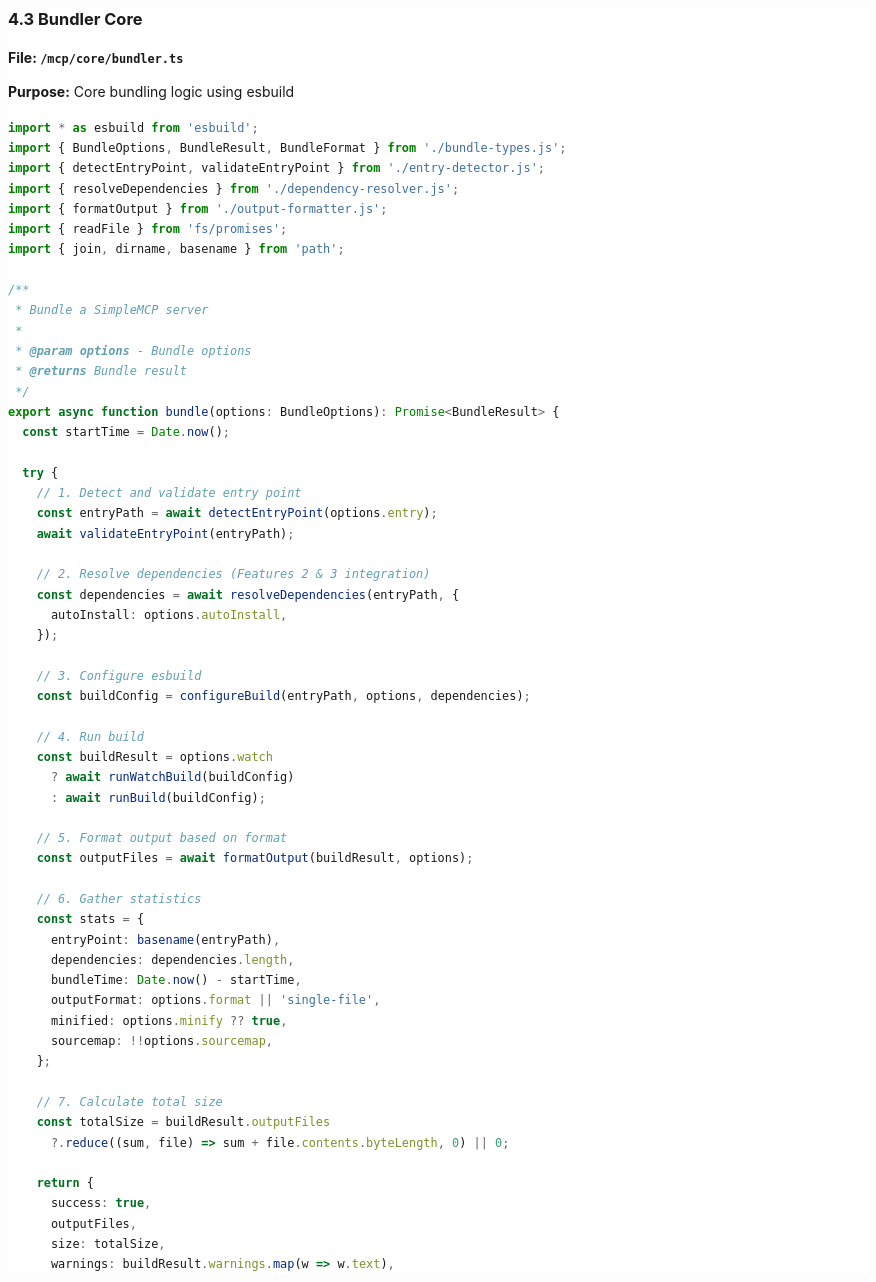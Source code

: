 ### 4.3 Bundler Core

**File: `/mcp/core/bundler.ts`**

**Purpose:** Core bundling logic using esbuild

```typescript
import * as esbuild from 'esbuild';
import { BundleOptions, BundleResult, BundleFormat } from './bundle-types.js';
import { detectEntryPoint, validateEntryPoint } from './entry-detector.js';
import { resolveDependencies } from './dependency-resolver.js';
import { formatOutput } from './output-formatter.js';
import { readFile } from 'fs/promises';
import { join, dirname, basename } from 'path';

/**
 * Bundle a SimpleMCP server
 *
 * @param options - Bundle options
 * @returns Bundle result
 */
export async function bundle(options: BundleOptions): Promise<BundleResult> {
  const startTime = Date.now();

  try {
    // 1. Detect and validate entry point
    const entryPath = await detectEntryPoint(options.entry);
    await validateEntryPoint(entryPath);

    // 2. Resolve dependencies (Features 2 & 3 integration)
    const dependencies = await resolveDependencies(entryPath, {
      autoInstall: options.autoInstall,
    });

    // 3. Configure esbuild
    const buildConfig = configureBuild(entryPath, options, dependencies);

    // 4. Run build
    const buildResult = options.watch
      ? await runWatchBuild(buildConfig)
      : await runBuild(buildConfig);

    // 5. Format output based on format
    const outputFiles = await formatOutput(buildResult, options);

    // 6. Gather statistics
    const stats = {
      entryPoint: basename(entryPath),
      dependencies: dependencies.length,
      bundleTime: Date.now() - startTime,
      outputFormat: options.format || 'single-file',
      minified: options.minify ?? true,
      sourcemap: !!options.sourcemap,
    };

    // 7. Calculate total size
    const totalSize = buildResult.outputFiles
      ?.reduce((sum, file) => sum + file.contents.byteLength, 0) || 0;

    return {
      success: true,
      outputFiles,
      size: totalSize,
      warnings: buildResult.warnings.map(w => w.text),
```